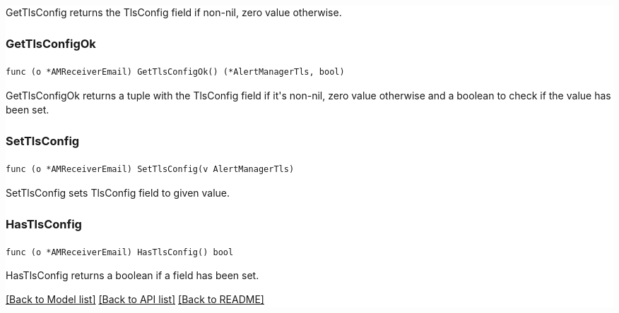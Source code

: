 GetTlsConfig returns the TlsConfig field if non-nil, zero value otherwise.

### GetTlsConfigOk

`func (o *AMReceiverEmail) GetTlsConfigOk() (*AlertManagerTls, bool)`

GetTlsConfigOk returns a tuple with the TlsConfig field if it's non-nil, zero value otherwise
and a boolean to check if the value has been set.

### SetTlsConfig

`func (o *AMReceiverEmail) SetTlsConfig(v AlertManagerTls)`

SetTlsConfig sets TlsConfig field to given value.

### HasTlsConfig

`func (o *AMReceiverEmail) HasTlsConfig() bool`

HasTlsConfig returns a boolean if a field has been set.


[[Back to Model list]](../README.md#documentation-for-models) [[Back to API list]](../README.md#documentation-for-api-endpoints) [[Back to README]](../README.md)


